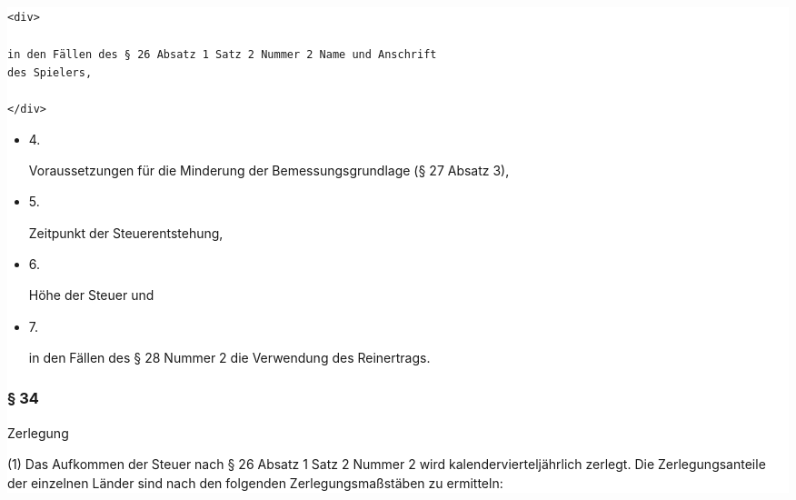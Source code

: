     <div>
    
    in den Fällen des § 26 Absatz 1 Satz 2 Nummer 2 Name und Anschrift
    des Spielers,
    
    </div>

  - 4\.
    
    <div>
    
    Voraussetzungen für die Minderung der Bemessungsgrundlage (§ 27
    Absatz 3),
    
    </div>

  - 5\.
    
    <div>
    
    Zeitpunkt der Steuerentstehung,
    
    </div>

  - 6\.
    
    <div>
    
    Höhe der Steuer und
    
    </div>

  - 7\.
    
    <div>
    
    in den Fällen des § 28 Nummer 2 die Verwendung des Reinertrags.
    
    </div>

</div>

</div>

</div>

</div>

<span id="BJNR206510021BJNE003501123.html"></span>

### § 34  
Zerlegung

<div>

<div class="jnhtml">

<div>

<div class="jurAbsatz">

(1) Das Aufkommen der Steuer nach § 26 Absatz 1 Satz 2 Nummer 2 wird
kalendervierteljährlich zerlegt. Die Zerlegungsanteile der einzelnen
Länder sind nach den folgenden Zerlegungsmaßstäben zu ermitteln:
